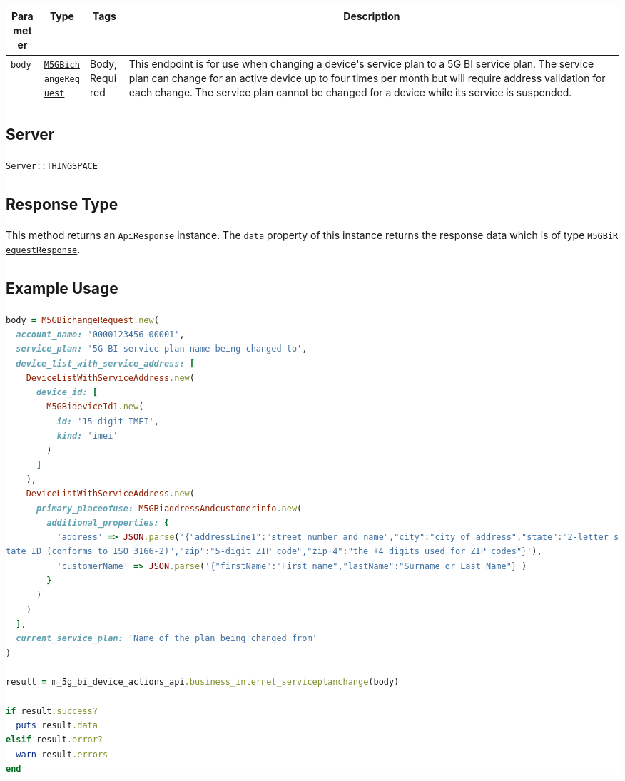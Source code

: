 | Parameter | Type | Tags | Description |
|  --- | --- | --- | --- |
| `body` | [`M5GBichangeRequest`](../../doc/models/m-5g-bichange-request.md) | Body, Required | This endpoint is for use when changing a device's service plan to a 5G BI service plan. The service plan can change for an active device up to four times per month but will require address validation for each change. The service plan cannot be changed for a device while its service is suspended. |

## Server

`Server::THINGSPACE`

## Response Type

This method returns an [`ApiResponse`](../../doc/api-response.md) instance. The `data` property of this instance returns the response data which is of type [`M5GBiRequestResponse`](../../doc/models/m-5g-bi-request-response.md).

## Example Usage

```ruby
body = M5GBichangeRequest.new(
  account_name: '0000123456-00001',
  service_plan: '5G BI service plan name being changed to',
  device_list_with_service_address: [
    DeviceListWithServiceAddress.new(
      device_id: [
        M5GBideviceId1.new(
          id: '15-digit IMEI',
          kind: 'imei'
        )
      ]
    ),
    DeviceListWithServiceAddress.new(
      primary_placeofuse: M5GBiaddressAndcustomerinfo.new(
        additional_properties: {
          'address' => JSON.parse('{"addressLine1":"street number and name","city":"city of address","state":"2-letter state ID (conforms to ISO 3166-2)","zip":"5-digit ZIP code","zip+4":"the +4 digits used for ZIP codes"}'),
          'customerName' => JSON.parse('{"firstName":"First name","lastName":"Surname or Last Name"}')
        }
      )
    )
  ],
  current_service_plan: 'Name of the plan being changed from'
)

result = m_5g_bi_device_actions_api.business_internet_serviceplanchange(body)

if result.success?
  puts result.data
elsif result.error?
  warn result.errors
end
```
